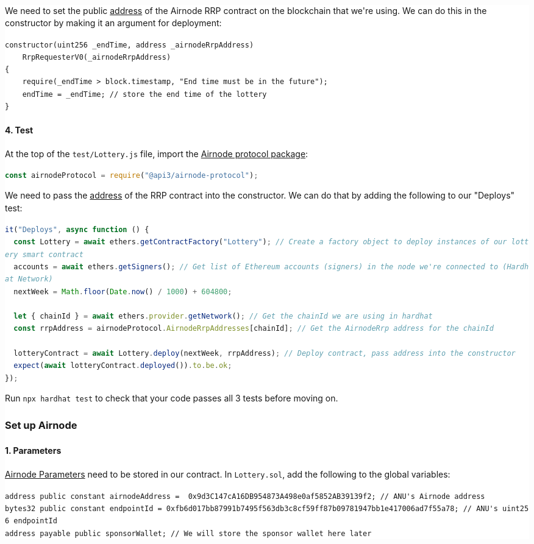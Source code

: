 We need to set the public [address](https://docs.api3.org/airnode/v0.7/reference/airnode-addresses.html) of the Airnode RRP contract on the blockchain that we're using. We can do this in the constructor by making it an argument for deployment:

```solidity
constructor(uint256 _endTime, address _airnodeRrpAddress)
    RrpRequesterV0(_airnodeRrpAddress)
{
    require(_endTime > block.timestamp, "End time must be in the future");
    endTime = _endTime; // store the end time of the lottery
}
```

#### 4. Test

At the top of the `test/Lottery.js` file, import the [Airnode protocol package](https://www.npmjs.com/package/@api3/airnode-protocol):

```js
const airnodeProtocol = require("@api3/airnode-protocol");
```

We need to pass the [address](https://docs.api3.org/airnode/v0.7/reference/airnode-addresses.html) of the RRP contract into the constructor. We can do that by adding the following to our "Deploys" test:

```js
it("Deploys", async function () {
  const Lottery = await ethers.getContractFactory("Lottery"); // Create a factory object to deploy instances of our lottery smart contract
  accounts = await ethers.getSigners(); // Get list of Ethereum accounts (signers) in the node we're connected to (Hardhat Network)
  nextWeek = Math.floor(Date.now() / 1000) + 604800;

  let { chainId } = await ethers.provider.getNetwork(); // Get the chainId we are using in hardhat
  const rrpAddress = airnodeProtocol.AirnodeRrpAddresses[chainId]; // Get the AirnodeRrp address for the chainId

  lotteryContract = await Lottery.deploy(nextWeek, rrpAddress); // Deploy contract, pass address into the constructor
  expect(await lotteryContract.deployed()).to.be.ok;
});
```

Run `npx hardhat test` to check that your code passes all 3 tests before moving on.

### Set up Airnode

#### 1. Parameters

[Airnode Parameters](https://docs.api3.org/airnode/v0.7/grp-developers/call-an-airnode.html#request-parameters) need to be stored in our contract. In `Lottery.sol`, add the following to the global variables:

```solidity
address public constant airnodeAddress =  0x9d3C147cA16DB954873A498e0af5852AB39139f2; // ANU's Airnode address
bytes32 public constant endpointId = 0xfb6d017bb87991b7495f563db3c8cf59ff87b09781947bb1e417006ad7f55a78; // ANU's uint256 endpointId
address payable public sponsorWallet; // We will store the sponsor wallet here later
```
